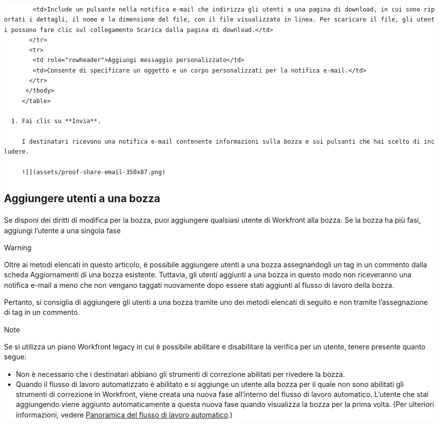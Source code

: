             <td>Include un pulsante nella notifica e-mail che indirizza gli utenti a una pagina di download, in cui sono riportati i dettagli, il nome e la dimensione del file, con il file visualizzato in linea. Per scaricare il file, gli utenti possono fare clic sul collegamento Scarica dalla pagina di download.</td>
           </tr>
           <tr>
            <td role="rowheader">Aggiungi messaggio personalizzato</td>
            <td>Consente di specificare un oggetto e un corpo personalizzati per la notifica e-mail.</td>
           </tr>
          </tbody>
         </table>

      1. Fai clic su **Invia**.

         I destinatari ricevono una notifica e-mail contenente informazioni sulla bozza e sui pulsanti che hai scelto di includere.

         ![](assets/proof-share-email-350x87.png)

## Aggiungere utenti a una bozza

Se disponi dei diritti di modifica per la bozza, puoi aggiungere qualsiasi utente di Workfront alla bozza. Se la bozza ha più fasi, aggiungi l’utente a una singola fase

>[!WARNING]
>
>Oltre ai metodi elencati in questo articolo, è possibile aggiungere utenti a una bozza assegnandogli un tag in un commento dalla scheda Aggiornamenti di una bozza esistente. Tuttavia, gli utenti aggiunti a una bozza in questo modo non riceveranno una notifica e-mail a meno che non vengano taggati nuovamente dopo essere stati aggiunti al flusso di lavoro della bozza.
>
>Pertanto, si consiglia di aggiungere gli utenti a una bozza tramite uno dei metodi elencati di seguito e non tramite l’assegnazione di tag in un commento.
>

>[!NOTE]
>
>Se si utilizza un piano Workfront legacy in cui è possibile abilitare e disabilitare la verifica per un utente, tenere presente quanto segue:
>
>* Non è necessario che i destinatari abbiano gli strumenti di correzione abilitati per rivedere la bozza.
>* Quando il flusso di lavoro automatizzato è abilitato e si aggiunge un utente alla bozza per il quale non sono abilitati gli strumenti di correzione in Workfront, viene creata una nuova fase all’interno del flusso di lavoro automatico. L’utente che stai aggiungendo viene aggiunto automaticamente a questa nuova fase quando visualizza la bozza per la prima volta. (Per ulteriori informazioni, vedere [Panoramica del flusso di lavoro automatico](../../../review-and-approve-work/proofing/proofing-overview/automated-workflow.md).)
>
